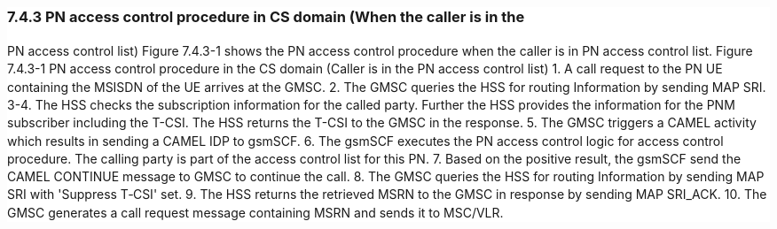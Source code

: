 ### 7.4.3 PN access control procedure in CS domain (When the caller is in the
PN access control list)
Figure 7.4.3-1 shows the PN access control procedure when the caller is in PN
access control list.
Figure 7.4.3-1 PN access control procedure in the CS domain (Caller is in the
PN access control list)
1\. A call request to the PN UE containing the MSISDN of the UE arrives at the
GMSC.
2\. The GMSC queries the HSS for routing Information by sending MAP SRI.
3-4. The HSS checks the subscription information for the called party. Further
the HSS provides the information for the PNM subscriber including the T-CSI.
The HSS returns the T-CSI to the GMSC in the response.
5\. The GMSC triggers a CAMEL activity which results in sending a CAMEL IDP to
gsmSCF.
6\. The gsmSCF executes the PN access control logic for access control
procedure. The calling party is part of the access control list for this PN.
7\. Based on the positive result, the gsmSCF send the CAMEL CONTINUE message
to GMSC to continue the call.
8\. The GMSC queries the HSS for routing Information by sending MAP SRI with
\'Suppress T‑CSI\' set.
9\. The HSS returns the retrieved MSRN to the GMSC in response by sending MAP
SRI_ACK.
10\. The GMSC generates a call request message containing MSRN and sends it to
MSC/VLR.
#